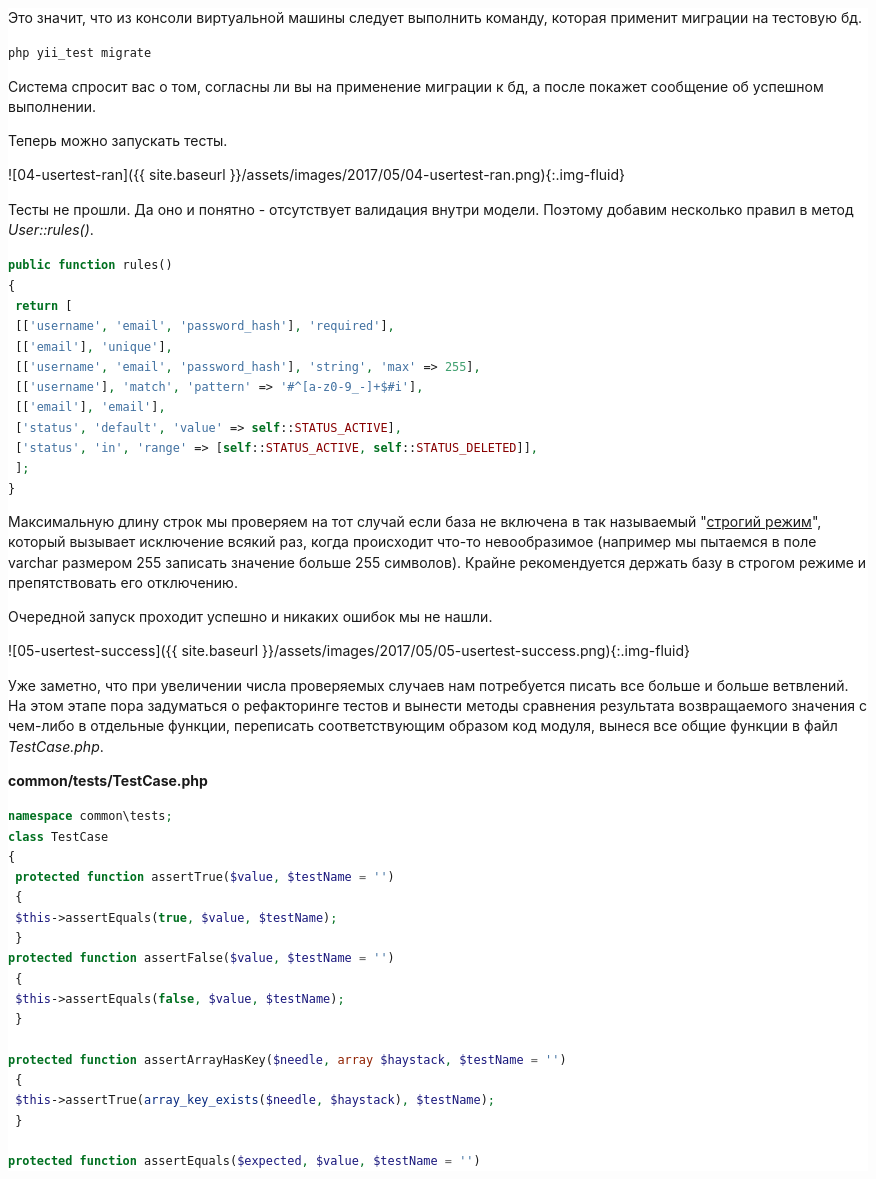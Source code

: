 Это значит, что из консоли виртуальной машины следует выполнить команду, которая применит миграции на тестовую бд.

```
php yii_test migrate
```

Система спросит вас о том, согласны ли вы на применение миграции к бд, а после покажет сообщение об успешном выполнении.

Теперь можно запускать тесты.

![04-usertest-ran]({{ site.baseurl }}/assets/images/2017/05/04-usertest-ran.png){:.img-fluid}

Тесты не прошли. Да оно и понятно - отсутствует валидация внутри модели. Поэтому добавим несколько правил в метод _User::rules()_.

```php
public function rules()  
{  
 return [  
 [['username', 'email', 'password_hash'], 'required'],  
 [['email'], 'unique'],  
 [['username', 'email', 'password_hash'], 'string', 'max' => 255],  
 [['username'], 'match', 'pattern' => '#^[a-z0-9_-]+$#i'],  
 [['email'], 'email'],  
 ['status', 'default', 'value' => self::STATUS_ACTIVE],  
 ['status', 'in', 'range' => [self::STATUS_ACTIVE, self::STATUS_DELETED]],  
 ];  
}
```

Максимальную длину строк мы проверяем на тот случай если база не включена в так называемый "[строгий режим](https://dev.mysql.com/doc/refman/5.7/en/sql-mode.html#sql-mode-strict)", который вызывает исключение всякий раз, когда происходит что-то невообразимое (например мы пытаемся в поле varchar размером 255 записать значение больше 255 символов). Крайне рекомендуется держать базу в строгом режиме и препятствовать его отключению.

Очередной запуск проходит успешно и никаких ошибок мы не нашли.

![05-usertest-success]({{ site.baseurl }}/assets/images/2017/05/05-usertest-success.png){:.img-fluid}

Уже заметно, что при увеличении числа проверяемых случаев нам потребуется писать все больше и больше ветвлений. На этом этапе пора задуматься о рефакторинге тестов и вынести методы сравнения результата возвращаемого значения с чем-либо в отдельные функции, переписать соответствующим образом код модуля, вынеся все общие функции в файл _TestCase.php_.

**common/tests/TestCase.php**

```php
namespace common\tests;  
class TestCase  
{  
 protected function assertTrue($value, $testName = '')  
 {  
 $this->assertEquals(true, $value, $testName);  
 }  
protected function assertFalse($value, $testName = '')  
 {  
 $this->assertEquals(false, $value, $testName);  
 }

protected function assertArrayHasKey($needle, array $haystack, $testName = '')  
 {  
 $this->assertTrue(array_key_exists($needle, $haystack), $testName);  
 }

protected function assertEquals($expected, $value, $testName = '')

```